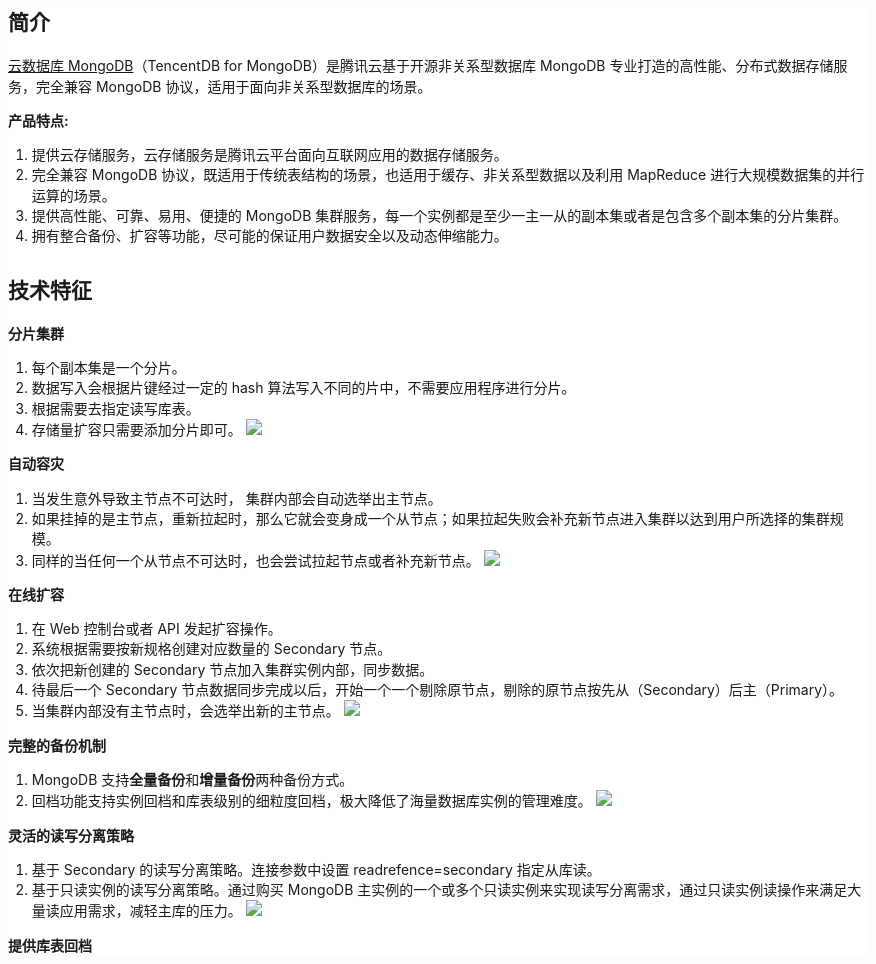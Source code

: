## 简介
[云数据库 MongoDB](https://cloud.tencent.com/document/product/240)（TencentDB for MongoDB）是腾讯云基于开源非关系型数据库 MongoDB 专业打造的高性能、分布式数据存储服务，完全兼容 MongoDB 协议，适用于面向非关系型数据库的场景。

**产品特点:**
1. 提供云存储服务，云存储服务是腾讯云平台面向互联网应用的数据存储服务。
2. 完全兼容 MongoDB 协议，既适用于传统表结构的场景，也适用于缓存、非关系型数据以及利用 MapReduce 进行大规模数据集的并行运算的场景。
3. 提供高性能、可靠、易用、便捷的 MongoDB 集群服务，每一个实例都是至少一主一从的副本集或者是包含多个副本集的分片集群。
4. 拥有整合备份、扩容等功能，尽可能的保证用户数据安全以及动态伸缩能力。

## 技术特征
**分片集群**

1. 每个副本集是一个分片。
2. 数据写入会根据片键经过一定的 hash 算法写入不同的片中，不需要应用程序进行分片。
3. 根据需要去指定读写库表。
4. 存储量扩容只需要添加分片即可。
![](https://main.qcloudimg.com/raw/39fec6f08d91bf31272722a305026689.png)

**自动容灾**

1. 当发生意外导致主节点不可达时， 集群内部会自动选举出主节点。
2. 如果挂掉的是主节点，重新拉起时，那么它就会变身成一个从节点；如果拉起失败会补充新节点进入集群以达到用户所选择的集群规模。
3. 同样的当任何一个从节点不可达时，也会尝试拉起节点或者补充新节点。
![](https://main.qcloudimg.com/raw/5e3f6a97a3c31f40a1610138b897698f.png)


**在线扩容**

1. 在 Web 控制台或者 API 发起扩容操作。
2. 系统根据需要按新规格创建对应数量的 Secondary 节点。
3. 依次把新创建的 Secondary 节点加入集群实例内部，同步数据。
4. 待最后一个 Secondary 节点数据同步完成以后，开始一个一个剔除原节点，剔除的原节点按先从（Secondary）后主（Primary）。
5. 当集群内部没有主节点时，会选举出新的主节点。
![](https://main.qcloudimg.com/raw/c5201c21e42ddb3de20bfa14fb7f297d.png)



**完整的备份机制**
 
1. MongoDB 支持**全量备份**和**增量备份**两种备份方式。
2. 回档功能支持实例回档和库表级别的细粒度回档，极大降低了海量数据库实例的管理难度。
![](https://main.qcloudimg.com/raw/c2b10ab1825823a3126995b209df7e33.png)


**灵活的读写分离策略**

1. 基于 Secondary 的读写分离策略。连接参数中设置 readrefence=secondary 指定从库读。
2. 基于只读实例的读写分离策略。通过购买 MongoDB 主实例的一个或多个只读实例来实现读写分离需求，通过只读实例读操作来满足大量读应用需求，减轻主库的压力。
![](https://main.qcloudimg.com/raw/786169d57777e8331a52f873d8ae1162.png)


**提供库表回档**

